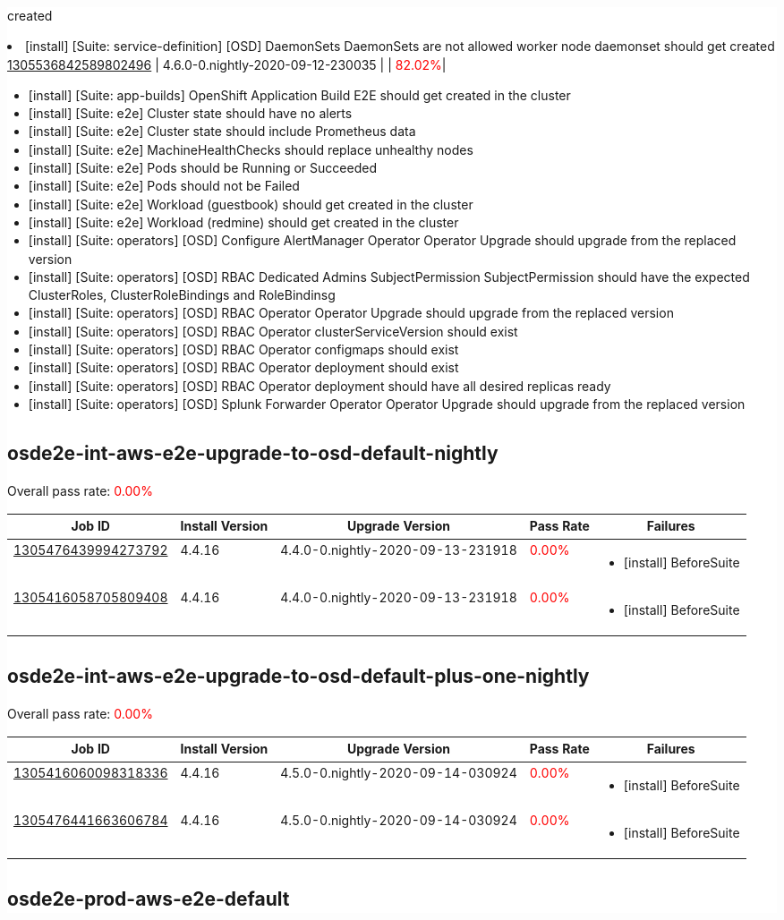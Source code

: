 created</li><li>[install] [Suite: service-definition] [OSD] DaemonSets DaemonSets are not allowed worker node daemonset should get created</li></ul>
[1305536842589802496](https://prow.ci.openshift.org/view/gs/origin-ci-test/logs/osde2e-int-aws-e2e-osd-default-plus-two-nightly/1305536842589802496) | 4.6.0-0.nightly-2020-09-12-230035 |  | <span style="color:#ff0000;">82.02%</span>|<ul><li>[install] [Suite: app-builds] OpenShift Application Build E2E should get created in the cluster</li><li>[install] [Suite: e2e] Cluster state should have no alerts</li><li>[install] [Suite: e2e] Cluster state should include Prometheus data</li><li>[install] [Suite: e2e] MachineHealthChecks should replace unhealthy nodes</li><li>[install] [Suite: e2e] Pods should be Running or Succeeded</li><li>[install] [Suite: e2e] Pods should not be Failed</li><li>[install] [Suite: e2e] Workload (guestbook) should get created in the cluster</li><li>[install] [Suite: e2e] Workload (redmine) should get created in the cluster</li><li>[install] [Suite: operators] [OSD] Configure AlertManager Operator Operator Upgrade should upgrade from the replaced version</li><li>[install] [Suite: operators] [OSD] RBAC Dedicated Admins SubjectPermission SubjectPermission should have the expected ClusterRoles, ClusterRoleBindings and RoleBindinsg</li><li>[install] [Suite: operators] [OSD] RBAC Operator Operator Upgrade should upgrade from the replaced version</li><li>[install] [Suite: operators] [OSD] RBAC Operator clusterServiceVersion should exist</li><li>[install] [Suite: operators] [OSD] RBAC Operator configmaps should exist</li><li>[install] [Suite: operators] [OSD] RBAC Operator deployment should exist</li><li>[install] [Suite: operators] [OSD] RBAC Operator deployment should have all desired replicas ready</li><li>[install] [Suite: operators] [OSD] Splunk Forwarder Operator Operator Upgrade should upgrade from the replaced version</li></ul>



## osde2e-int-aws-e2e-upgrade-to-osd-default-nightly

Overall pass rate: <span style="color:#ff0000;">0.00%</span>

| Job ID | Install Version | Upgrade Version | Pass Rate | Failures |
|--------|-----------------|-----------------|-----------|----------|
[1305476439994273792](https://prow.ci.openshift.org/view/gs/origin-ci-test/logs/osde2e-int-aws-e2e-upgrade-to-osd-default-nightly/1305476439994273792) | 4.4.16 | 4.4.0-0.nightly-2020-09-13-231918 | <span style="color:#ff0000;">0.00%</span>|<ul><li>[install] BeforeSuite</li></ul>
[1305416058705809408](https://prow.ci.openshift.org/view/gs/origin-ci-test/logs/osde2e-int-aws-e2e-upgrade-to-osd-default-nightly/1305416058705809408) | 4.4.16 | 4.4.0-0.nightly-2020-09-13-231918 | <span style="color:#ff0000;">0.00%</span>|<ul><li>[install] BeforeSuite</li></ul>



## osde2e-int-aws-e2e-upgrade-to-osd-default-plus-one-nightly

Overall pass rate: <span style="color:#ff0000;">0.00%</span>

| Job ID | Install Version | Upgrade Version | Pass Rate | Failures |
|--------|-----------------|-----------------|-----------|----------|
[1305416060098318336](https://prow.ci.openshift.org/view/gs/origin-ci-test/logs/osde2e-int-aws-e2e-upgrade-to-osd-default-plus-one-nightly/1305416060098318336) | 4.4.16 | 4.5.0-0.nightly-2020-09-14-030924 | <span style="color:#ff0000;">0.00%</span>|<ul><li>[install] BeforeSuite</li></ul>
[1305476441663606784](https://prow.ci.openshift.org/view/gs/origin-ci-test/logs/osde2e-int-aws-e2e-upgrade-to-osd-default-plus-one-nightly/1305476441663606784) | 4.4.16 | 4.5.0-0.nightly-2020-09-14-030924 | <span style="color:#ff0000;">0.00%</span>|<ul><li>[install] BeforeSuite</li></ul>



## osde2e-prod-aws-e2e-default
